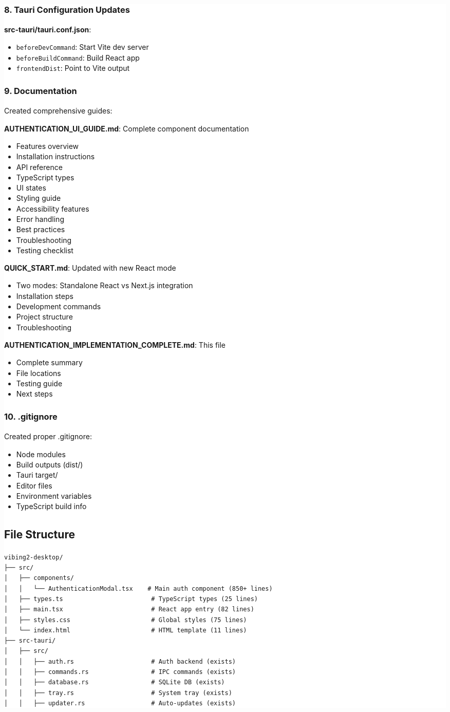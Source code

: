 ### 8. Tauri Configuration Updates

**src-tauri/tauri.conf.json**:
- `beforeDevCommand`: Start Vite dev server
- `beforeBuildCommand`: Build React app
- `frontendDist`: Point to Vite output

### 9. Documentation

Created comprehensive guides:

**AUTHENTICATION_UI_GUIDE.md**: Complete component documentation
- Features overview
- Installation instructions
- API reference
- TypeScript types
- UI states
- Styling guide
- Accessibility features
- Error handling
- Best practices
- Troubleshooting
- Testing checklist

**QUICK_START.md**: Updated with new React mode
- Two modes: Standalone React vs Next.js integration
- Installation steps
- Development commands
- Project structure
- Troubleshooting

**AUTHENTICATION_IMPLEMENTATION_COMPLETE.md**: This file
- Complete summary
- File locations
- Testing guide
- Next steps

### 10. .gitignore

Created proper .gitignore:
- Node modules
- Build outputs (dist/)
- Tauri target/
- Editor files
- Environment variables
- TypeScript build info

## File Structure

```
vibing2-desktop/
├── src/
│   ├── components/
│   │   └── AuthenticationModal.tsx    # Main auth component (850+ lines)
│   ├── types.ts                        # TypeScript types (25 lines)
│   ├── main.tsx                        # React app entry (82 lines)
│   ├── styles.css                      # Global styles (75 lines)
│   └── index.html                      # HTML template (11 lines)
├── src-tauri/
│   ├── src/
│   │   ├── auth.rs                     # Auth backend (exists)
│   │   ├── commands.rs                 # IPC commands (exists)
│   │   ├── database.rs                 # SQLite DB (exists)
│   │   ├── tray.rs                     # System tray (exists)
│   │   ├── updater.rs                  # Auto-updates (exists)
```